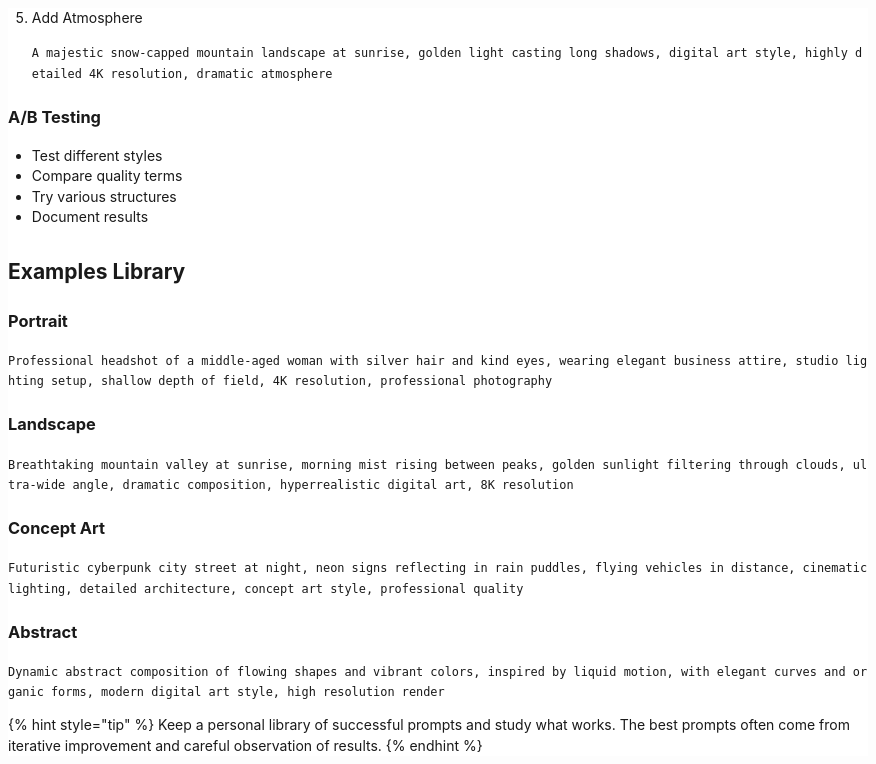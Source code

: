 5. Add Atmosphere
   ```
   A majestic snow-capped mountain landscape at sunrise, golden light casting long shadows, digital art style, highly detailed 4K resolution, dramatic atmosphere
   ```

### A/B Testing
- Test different styles
- Compare quality terms
- Try various structures
- Document results

## Examples Library

### Portrait
```
Professional headshot of a middle-aged woman with silver hair and kind eyes, wearing elegant business attire, studio lighting setup, shallow depth of field, 4K resolution, professional photography
```

### Landscape
```
Breathtaking mountain valley at sunrise, morning mist rising between peaks, golden sunlight filtering through clouds, ultra-wide angle, dramatic composition, hyperrealistic digital art, 8K resolution
```

### Concept Art
```
Futuristic cyberpunk city street at night, neon signs reflecting in rain puddles, flying vehicles in distance, cinematic lighting, detailed architecture, concept art style, professional quality
```

### Abstract
```
Dynamic abstract composition of flowing shapes and vibrant colors, inspired by liquid motion, with elegant curves and organic forms, modern digital art style, high resolution render
```

{% hint style="tip" %}
Keep a personal library of successful prompts and study what works. The best prompts often come from iterative improvement and careful observation of results.
{% endhint %}

